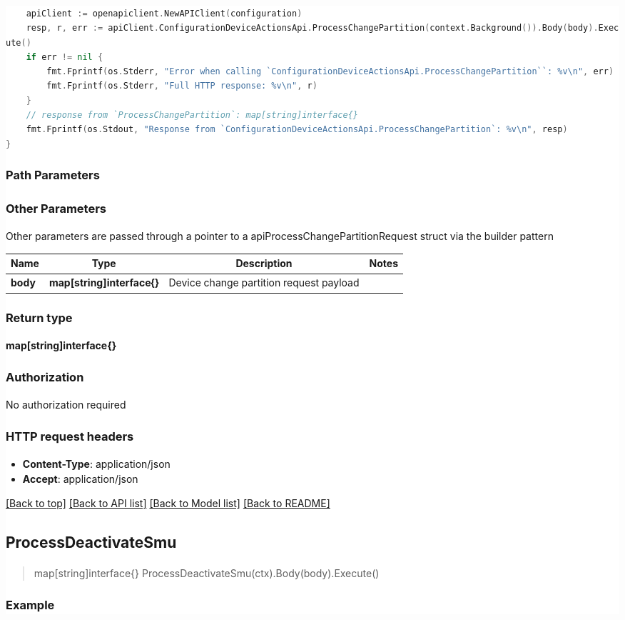 ```go
    apiClient := openapiclient.NewAPIClient(configuration)
    resp, r, err := apiClient.ConfigurationDeviceActionsApi.ProcessChangePartition(context.Background()).Body(body).Execute()
    if err != nil {
        fmt.Fprintf(os.Stderr, "Error when calling `ConfigurationDeviceActionsApi.ProcessChangePartition``: %v\n", err)
        fmt.Fprintf(os.Stderr, "Full HTTP response: %v\n", r)
    }
    // response from `ProcessChangePartition`: map[string]interface{}
    fmt.Fprintf(os.Stdout, "Response from `ConfigurationDeviceActionsApi.ProcessChangePartition`: %v\n", resp)
}
```

### Path Parameters



### Other Parameters

Other parameters are passed through a pointer to a apiProcessChangePartitionRequest struct via the builder pattern


Name | Type | Description  | Notes
------------- | ------------- | ------------- | -------------
 **body** | **map[string]interface{}** | Device change partition request payload | 

### Return type

**map[string]interface{}**

### Authorization

No authorization required

### HTTP request headers

- **Content-Type**: application/json
- **Accept**: application/json

[[Back to top]](#) [[Back to API list]](../README.md#documentation-for-api-endpoints)
[[Back to Model list]](../README.md#documentation-for-models)
[[Back to README]](../README.md)


## ProcessDeactivateSmu

> map[string]interface{} ProcessDeactivateSmu(ctx).Body(body).Execute()





### Example
